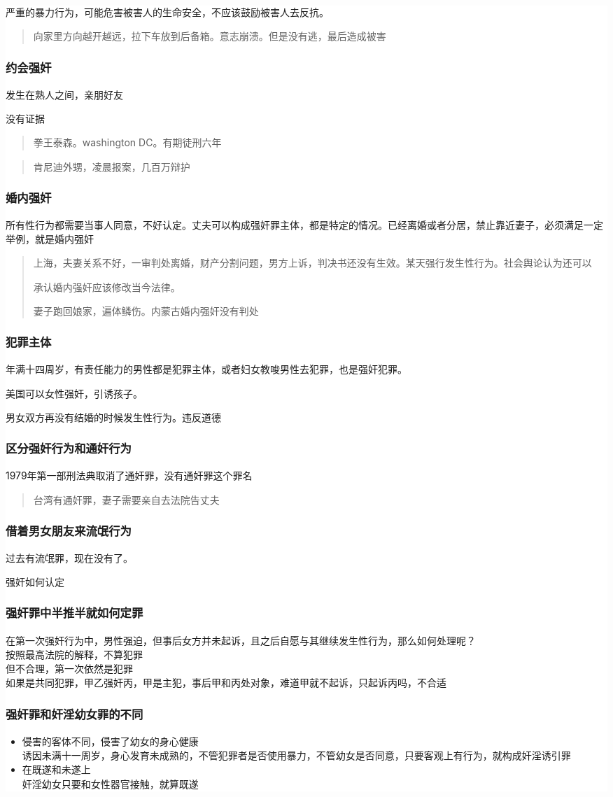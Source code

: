 严重的暴力行为，可能危害被害人的生命安全，不应该鼓励被害人去反抗。

> 向家里方向越开越远，拉下车放到后备箱。意志崩溃。但是没有逃，最后造成被害

### 约会强奸

发生在熟人之间，亲朋好友

没有证据

> 拳王泰森。washington DC。有期徒刑六年

> 肯尼迪外甥，凌晨报案，几百万辩护

### 婚内强奸

所有性行为都需要当事人同意，不好认定。丈夫可以构成强奸罪主体，都是特定的情况。已经离婚或者分居，禁止靠近妻子，必须满足一定举例，就是婚内强奸

> 上海，夫妻关系不好，一审判处离婚，财产分割问题，男方上诉，判决书还没有生效。某天强行发生性行为。社会舆论认为还可以
>
> 承认婚内强奸应该修改当今法律。
>
> 妻子跑回娘家，遍体鳞伤。内蒙古婚内强奸没有判处

### 犯罪主体

年满十四周岁，有责任能力的男性都是犯罪主体，或者妇女教唆男性去犯罪，也是强奸犯罪。

美国可以女性强奸，引诱孩子。



男女双方再没有结婚的时候发生性行为。违反道德

### 区分强奸行为和通奸行为

1979年第一部刑法典取消了通奸罪，没有通奸罪这个罪名

> 台湾有通奸罪，妻子需要亲自去法院告丈夫

### 借着男女朋友来流氓行为

过去有流氓罪，现在没有了。

强奸如何认定

### 强奸罪中半推半就如何定罪
在第一次强奸行为中，男性强迫，但事后女方并未起诉，且之后自愿与其继续发生性行为，那么如何处理呢？  
按照最高法院的解释，不算犯罪  
但不合理，第一次依然是犯罪  
如果是共同犯罪，甲乙强奸丙，甲是主犯，事后甲和丙处对象，难道甲就不起诉，只起诉丙吗，不合适  

### 强奸罪和奸淫幼女罪的不同  
* 侵害的客体不同，侵害了幼女的身心健康    
诱因未满十一周岁，身心发育未成熟的，不管犯罪者是否使用暴力，不管幼女是否同意，只要客观上有行为，就构成奸淫诱引罪  
* 在既遂和未遂上  
奸淫幼女只要和女性器官接触，就算既遂
